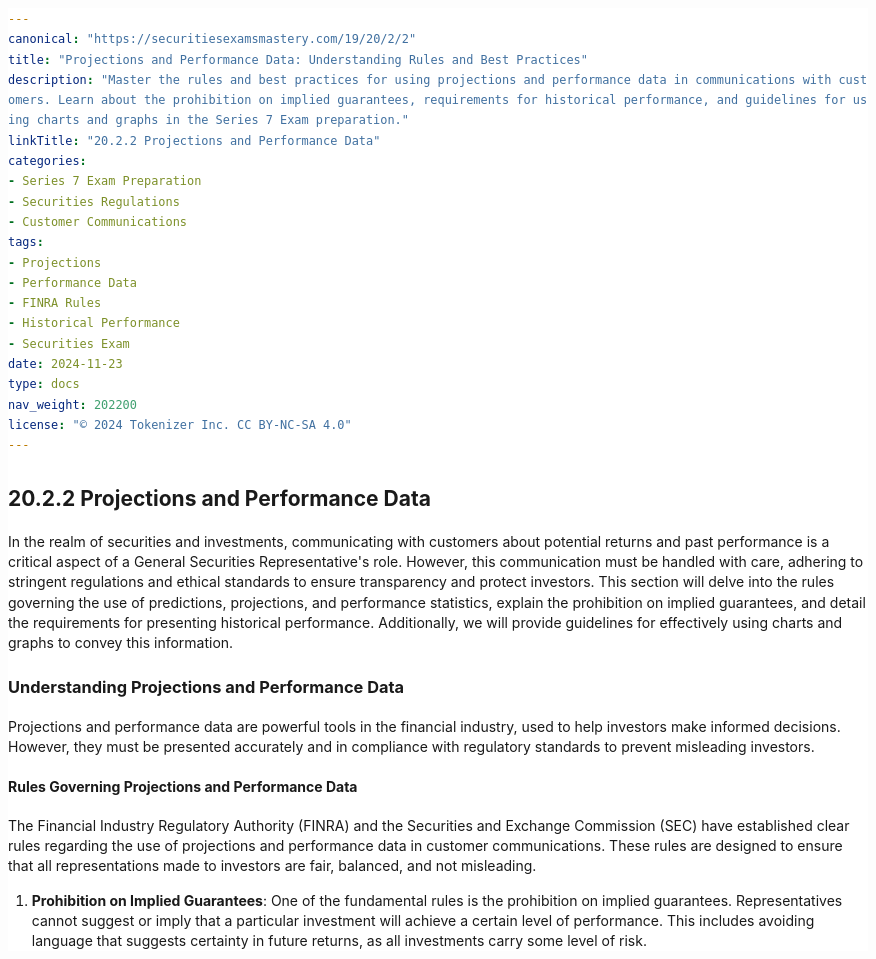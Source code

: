 ```yaml
---
canonical: "https://securitiesexamsmastery.com/19/20/2/2"
title: "Projections and Performance Data: Understanding Rules and Best Practices"
description: "Master the rules and best practices for using projections and performance data in communications with customers. Learn about the prohibition on implied guarantees, requirements for historical performance, and guidelines for using charts and graphs in the Series 7 Exam preparation."
linkTitle: "20.2.2 Projections and Performance Data"
categories:
- Series 7 Exam Preparation
- Securities Regulations
- Customer Communications
tags:
- Projections
- Performance Data
- FINRA Rules
- Historical Performance
- Securities Exam
date: 2024-11-23
type: docs
nav_weight: 202200
license: "© 2024 Tokenizer Inc. CC BY-NC-SA 4.0"
---
```


## 20.2.2 Projections and Performance Data

In the realm of securities and investments, communicating with customers about potential returns and past performance is a critical aspect of a General Securities Representative's role. However, this communication must be handled with care, adhering to stringent regulations and ethical standards to ensure transparency and protect investors. This section will delve into the rules governing the use of predictions, projections, and performance statistics, explain the prohibition on implied guarantees, and detail the requirements for presenting historical performance. Additionally, we will provide guidelines for effectively using charts and graphs to convey this information.

### Understanding Projections and Performance Data

Projections and performance data are powerful tools in the financial industry, used to help investors make informed decisions. However, they must be presented accurately and in compliance with regulatory standards to prevent misleading investors.

#### Rules Governing Projections and Performance Data

The Financial Industry Regulatory Authority (FINRA) and the Securities and Exchange Commission (SEC) have established clear rules regarding the use of projections and performance data in customer communications. These rules are designed to ensure that all representations made to investors are fair, balanced, and not misleading.

1. **Prohibition on Implied Guarantees**: One of the fundamental rules is the prohibition on implied guarantees. Representatives cannot suggest or imply that a particular investment will achieve a certain level of performance. This includes avoiding language that suggests certainty in future returns, as all investments carry some level of risk.
